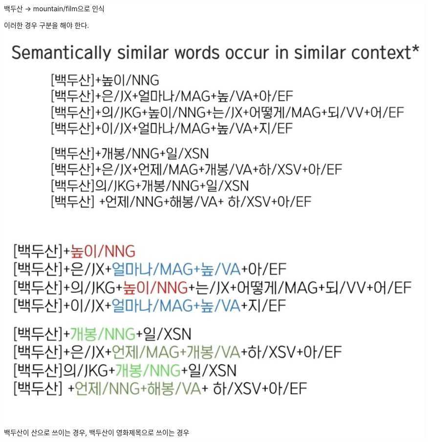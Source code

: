 백두산 → mountain/film으로 인식

이러한 경우 구분을 해야 한다.

  

![](./2d584b03-6d17-42cc-9a58-603d3f446bef.jpg)  

 ![](./cd13f98a-7a07-4d93-8db3-6dc228e8113a.jpg)

백두산이 산으로 쓰이는 경우, 백두산이 영화제목으로 쓰이는 경우

  

  
